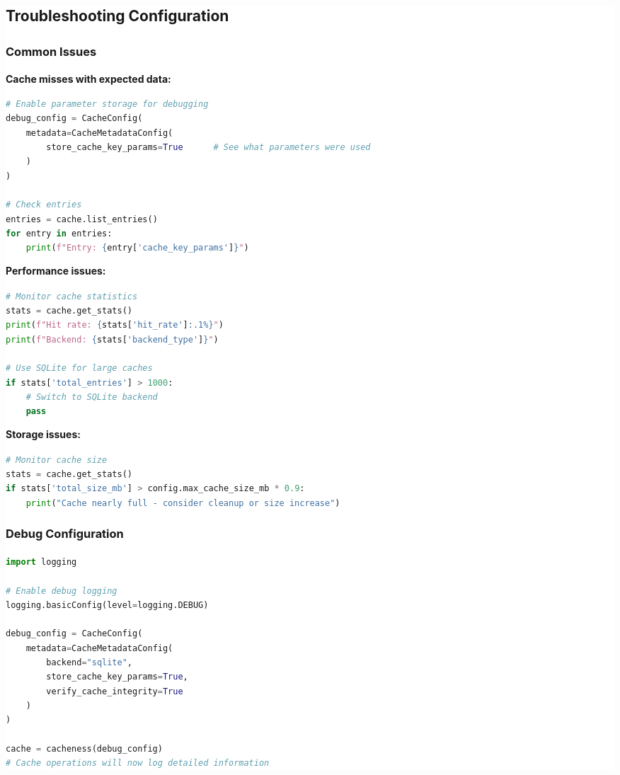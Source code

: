 ## Troubleshooting Configuration

### Common Issues

**Cache misses with expected data:**
```python
# Enable parameter storage for debugging
debug_config = CacheConfig(
    metadata=CacheMetadataConfig(
        store_cache_key_params=True      # See what parameters were used
    )
)

# Check entries
entries = cache.list_entries()
for entry in entries:
    print(f"Entry: {entry['cache_key_params']}")
```

**Performance issues:**
```python
# Monitor cache statistics
stats = cache.get_stats()
print(f"Hit rate: {stats['hit_rate']:.1%}")
print(f"Backend: {stats['backend_type']}")

# Use SQLite for large caches
if stats['total_entries'] > 1000:
    # Switch to SQLite backend
    pass
```

**Storage issues:**
```python
# Monitor cache size
stats = cache.get_stats()
if stats['total_size_mb'] > config.max_cache_size_mb * 0.9:
    print("Cache nearly full - consider cleanup or size increase")
```

### Debug Configuration

```python
import logging

# Enable debug logging
logging.basicConfig(level=logging.DEBUG)

debug_config = CacheConfig(
    metadata=CacheMetadataConfig(
        backend="sqlite",
        store_cache_key_params=True,
        verify_cache_integrity=True
    )
)

cache = cacheness(debug_config)
# Cache operations will now log detailed information
```
